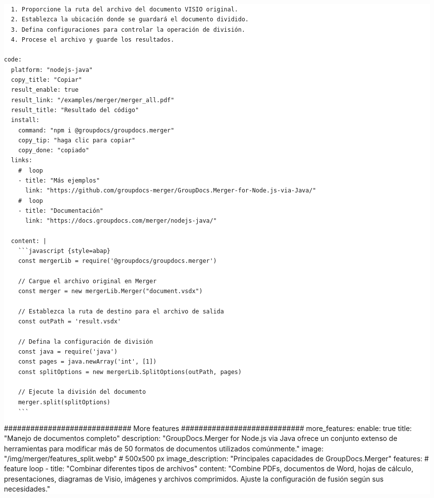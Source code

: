       1. Proporcione la ruta del archivo del documento VISIO original.
      2. Establezca la ubicación donde se guardará el documento dividido.
      3. Defina configuraciones para controlar la operación de división.
      4. Procese el archivo y guarde los resultados.
   
    code:
      platform: "nodejs-java"
      copy_title: "Copiar"
      result_enable: true
      result_link: "/examples/merger/merger_all.pdf"
      result_title: "Resultado del código"
      install:
        command: "npm i @groupdocs/groupdocs.merger"
        copy_tip: "haga clic para copiar"
        copy_done: "copiado"
      links:
        #  loop
        - title: "Más ejemplos"
          link: "https://github.com/groupdocs-merger/GroupDocs.Merger-for-Node.js-via-Java/"
        #  loop
        - title: "Documentación"
          link: "https://docs.groupdocs.com/merger/nodejs-java/"
          
      content: |
        ```javascript {style=abap}
        const mergerLib = require('@groupdocs/groupdocs.merger')

        // Cargue el archivo original en Merger
        const merger = new mergerLib.Merger("document.vsdx")

        // Establezca la ruta de destino para el archivo de salida
        const outPath = 'result.vsdx'

        // Defina la configuración de división
        const java = require('java')
        const pages = java.newArray('int', [1])
        const splitOptions = new mergerLib.SplitOptions(outPath, pages)

        // Ejecute la división del documento
        merger.split(splitOptions)
        ```            

############################# More features ############################
more_features:
  enable: true
  title: "Manejo de documentos completo"
  description: "GroupDocs.Merger for Node.js via Java ofrece un conjunto extenso de herramientas para modificar más de 50 formatos de documentos utilizados comúnmente."
  image: "/img/merger/features_split.webp" # 500x500 px
  image_description: "Principales capacidades de GroupDocs.Merger"
  features:
    # feature loop
    - title: "Combinar diferentes tipos de archivos"
      content: "Combine PDFs, documentos de Word, hojas de cálculo, presentaciones, diagramas de Visio, imágenes y archivos comprimidos. Ajuste la configuración de fusión según sus necesidades."
